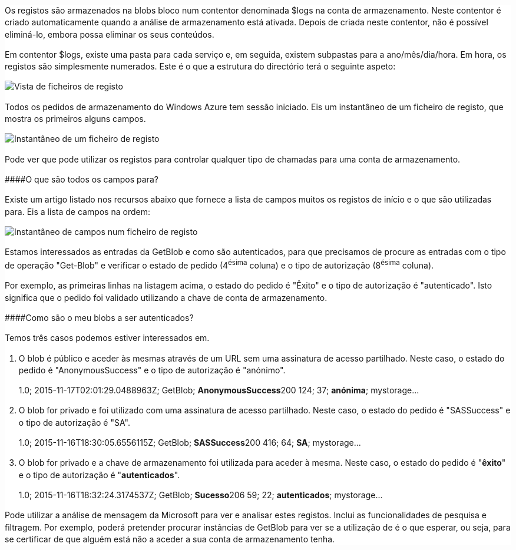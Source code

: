 Os registos são armazenados na blobs bloco num contentor denominada $logs na conta de armazenamento. Neste contentor é criado automaticamente quando a análise de armazenamento está ativada. Depois de criada neste contentor, não é possível eliminá-lo, embora possa eliminar os seus conteúdos.

Em contentor $logs, existe uma pasta para cada serviço e, em seguida, existem subpastas para a ano/mês/dia/hora. Em hora, os registos são simplesmente numerados. Este é o que a estrutura do directório terá o seguinte aspeto:

![Vista de ficheiros de registo](./media/storage-security-guide/image1.png)

Todos os pedidos de armazenamento do Windows Azure tem sessão iniciado. Eis um instantâneo de um ficheiro de registo, que mostra os primeiros alguns campos.

![Instantâneo de um ficheiro de registo](./media/storage-security-guide/image2.png)

Pode ver que pode utilizar os registos para controlar qualquer tipo de chamadas para uma conta de armazenamento.

####<a name="what-are-all-of-those-fields-for"></a>O que são todos os campos para?

Existe um artigo listado nos recursos abaixo que fornece a lista de campos muitos os registos de início e o que são utilizadas para. Eis a lista de campos na ordem:

![Instantâneo de campos num ficheiro de registo](./media/storage-security-guide/image3.png)

Estamos interessados as entradas da GetBlob e como são autenticados, para que precisamos de procure as entradas com o tipo de operação "Get-Blob" e verificar o estado de pedido (4<sup>ésima</sup> coluna) e o tipo de autorização (8<sup>ésima</sup> coluna).

Por exemplo, as primeiras linhas na listagem acima, o estado do pedido é "Êxito" e o tipo de autorização é "autenticado". Isto significa que o pedido foi validado utilizando a chave de conta de armazenamento.

####<a name="how-are-my-blobs-being-authenticated"></a>Como são o meu blobs a ser autenticados?

Temos três casos podemos estiver interessados em.

1.  O blob é público e aceder às mesmas através de um URL sem uma assinatura de acesso partilhado. Neste caso, o estado do pedido é "AnonymousSuccess" e o tipo de autorização é "anónimo".

    1.0; 2015-11-17T02:01:29.0488963Z; GetBlob; **AnonymousSuccess**200 124; 37; **anónima**; mystorage...

2.  O blob for privado e foi utilizado com uma assinatura de acesso partilhado. Neste caso, o estado do pedido é "SASSuccess" e o tipo de autorização é "SA".

    1.0; 2015-11-16T18:30:05.6556115Z; GetBlob; **SASSuccess**200 416; 64; **SA**; mystorage...

3.  O blob for privado e a chave de armazenamento foi utilizada para aceder à mesma. Neste caso, o estado do pedido é "**êxito**" e o tipo de autorização é "**autenticados**".

    1.0; 2015-11-16T18:32:24.3174537Z; GetBlob; **Sucesso**206 59; 22; **autenticados**; mystorage...

Pode utilizar a análise de mensagem da Microsoft para ver e analisar estes registos. Inclui as funcionalidades de pesquisa e filtragem. Por exemplo, poderá pretender procurar instâncias de GetBlob para ver se a utilização de é o que esperar, ou seja, para se certificar de que alguém está não a aceder a sua conta de armazenamento tenha.
